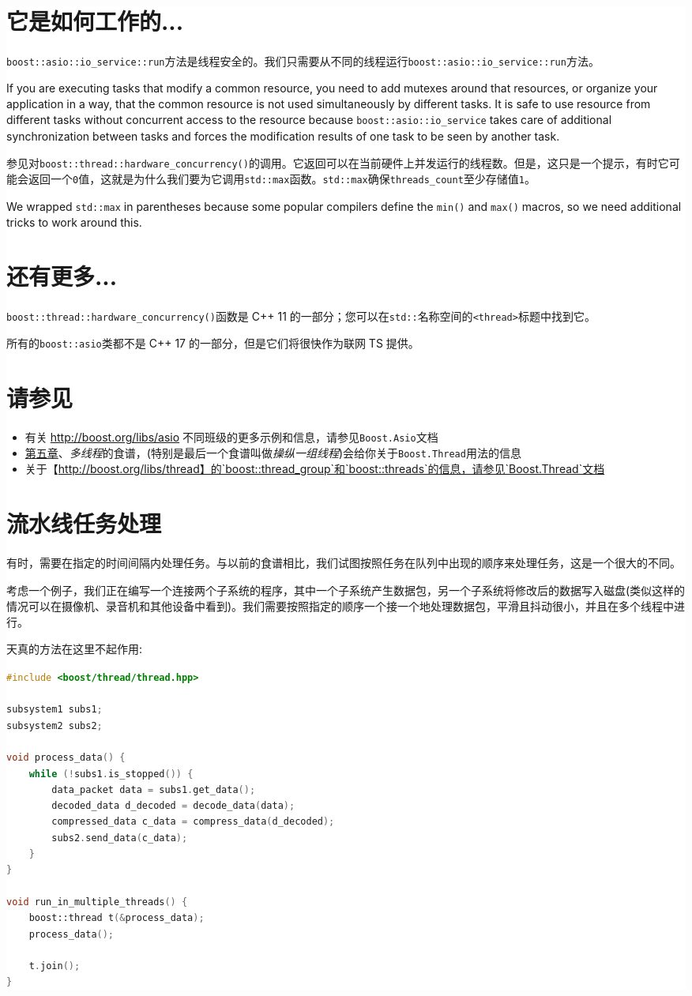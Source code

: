 # 它是如何工作的...

`boost::asio::io_service::run`方法是线程安全的。我们只需要从不同的线程运行`boost::asio::io_service::run`方法。

If you are executing tasks that modify a common resource, you need to add mutexes around that resources, or organize your application in a way, that the common resource is not used simultaneously by different tasks. It is safe to use resource from different tasks without concurrent access to the resource because `boost::asio::io_service` takes care of additional synchronization between tasks and forces the modification results of one task to be seen by another task.

参见对`boost::thread::hardware_concurrency()`的调用。它返回可以在当前硬件上并发运行的线程数。但是，这只是一个提示，有时它可能会返回一个`0`值，这就是为什么我们要为它调用`std::max`函数。`std::max`确保`threads_count`至少存储值`1`。

We wrapped `std::max` in parentheses because some popular compilers define the `min()` and `max()` macros, so we need additional tricks to work around this.

# 还有更多...

`boost::thread::hardware_concurrency()`函数是 C++ 11 的一部分；您可以在`std::`名称空间的`<thread>`标题中找到它。

所有的`boost::asio`类都不是 C++ 17 的一部分，但是它们将很快作为联网 TS 提供。

# 请参见

*   有关 http://boost.org/libs/asio 不同班级的更多示例和信息，请参见`Boost.Asio`文档
*   [第五章](05.html#7PRJC0-712b4ba1126a4c7c89e1d44de61b4bdd)、*多线程*的食谱，(特别是最后一个食谱叫做*操纵一组线程*)会给你关于`Boost.Thread`用法的信息
*   关于【http://boost.org/libs/thread】的`boost::thread_group`和`boost::threads`的信息，请参见`Boost.Thread`文档

# 流水线任务处理

有时，需要在指定的时间间隔内处理任务。与以前的食谱相比，我们试图按照任务在队列中出现的顺序来处理任务，这是一个很大的不同。

考虑一个例子，我们正在编写一个连接两个子系统的程序，其中一个子系统产生数据包，另一个子系统将修改后的数据写入磁盘(类似这样的情况可以在摄像机、录音机和其他设备中看到)。我们需要按照指定的顺序一个接一个地处理数据包，平滑且抖动很小，并且在多个线程中进行。

天真的方法在这里不起作用:

```cpp
#include <boost/thread/thread.hpp>

subsystem1 subs1;
subsystem2 subs2;

void process_data() {
    while (!subs1.is_stopped()) {
        data_packet data = subs1.get_data();
        decoded_data d_decoded = decode_data(data);
        compressed_data c_data = compress_data(d_decoded);
        subs2.send_data(c_data);
    }
}

void run_in_multiple_threads() {
    boost::thread t(&process_data);
    process_data();

    t.join();
}
```
